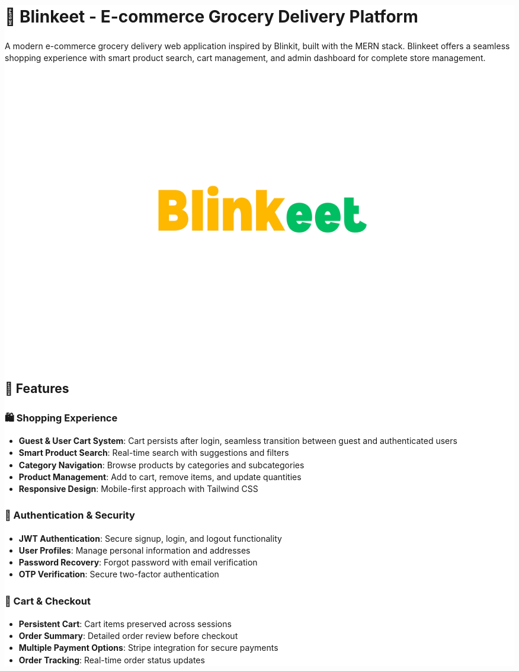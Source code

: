 # 🛒 Blinkeet - E-commerce Grocery Delivery Platform

A modern e-commerce grocery delivery web application inspired by Blinkit, built with the MERN stack. Blinkeet offers a seamless shopping experience with smart product search, cart management, and admin dashboard for complete store management.

![Blinkeet Logo](client/public/Blinkeet.png)

## 🌟 Features

### 🛍️ Shopping Experience
- **Guest & User Cart System**: Cart persists after login, seamless transition between guest and authenticated users
- **Smart Product Search**: Real-time search with suggestions and filters
- **Category Navigation**: Browse products by categories and subcategories
- **Product Management**: Add to cart, remove items, and update quantities
- **Responsive Design**: Mobile-first approach with Tailwind CSS

### 🔐 Authentication & Security
- **JWT Authentication**: Secure signup, login, and logout functionality
- **User Profiles**: Manage personal information and addresses
- **Password Recovery**: Forgot password with email verification
- **OTP Verification**: Secure two-factor authentication

### 🛒 Cart & Checkout
- **Persistent Cart**: Cart items preserved across sessions
- **Order Summary**: Detailed order review before checkout
- **Multiple Payment Options**: Stripe integration for secure payments
- **Order Tracking**: Real-time order status updates
